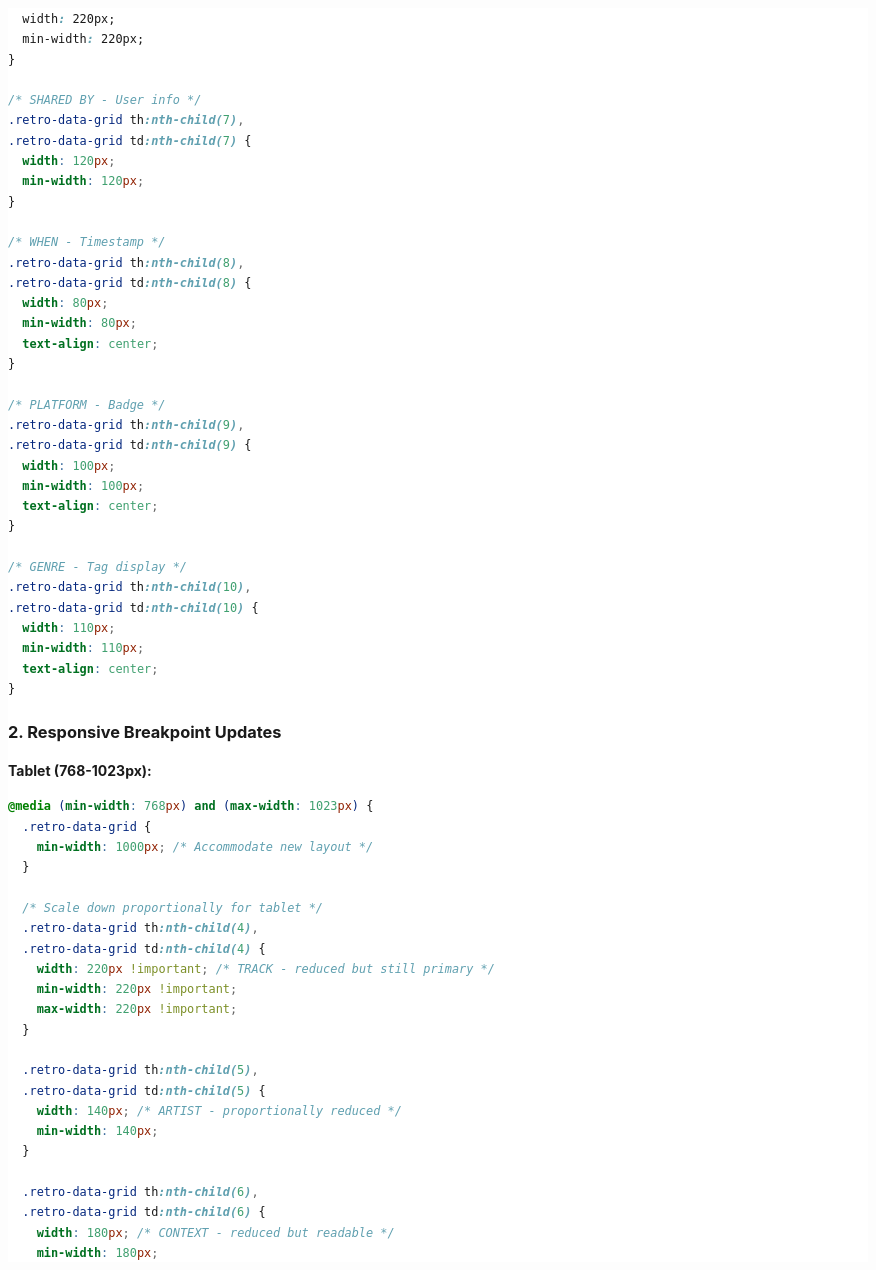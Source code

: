 ```css
  width: 220px;
  min-width: 220px;
}

/* SHARED BY - User info */
.retro-data-grid th:nth-child(7),
.retro-data-grid td:nth-child(7) {
  width: 120px;
  min-width: 120px;
}

/* WHEN - Timestamp */
.retro-data-grid th:nth-child(8),
.retro-data-grid td:nth-child(8) {
  width: 80px;
  min-width: 80px;
  text-align: center;
}

/* PLATFORM - Badge */
.retro-data-grid th:nth-child(9),
.retro-data-grid td:nth-child(9) {
  width: 100px;
  min-width: 100px;
  text-align: center;
}

/* GENRE - Tag display */
.retro-data-grid th:nth-child(10),
.retro-data-grid td:nth-child(10) {
  width: 110px;
  min-width: 110px;
  text-align: center;
}
```

### 2. Responsive Breakpoint Updates

**Tablet (768-1023px):**
```css
@media (min-width: 768px) and (max-width: 1023px) {
  .retro-data-grid {
    min-width: 1000px; /* Accommodate new layout */
  }
  
  /* Scale down proportionally for tablet */
  .retro-data-grid th:nth-child(4),
  .retro-data-grid td:nth-child(4) {
    width: 220px !important; /* TRACK - reduced but still primary */
    min-width: 220px !important;
    max-width: 220px !important;
  }

  .retro-data-grid th:nth-child(5),
  .retro-data-grid td:nth-child(5) {
    width: 140px; /* ARTIST - proportionally reduced */
    min-width: 140px;
  }

  .retro-data-grid th:nth-child(6),
  .retro-data-grid td:nth-child(6) {
    width: 180px; /* CONTEXT - reduced but readable */
    min-width: 180px;
```